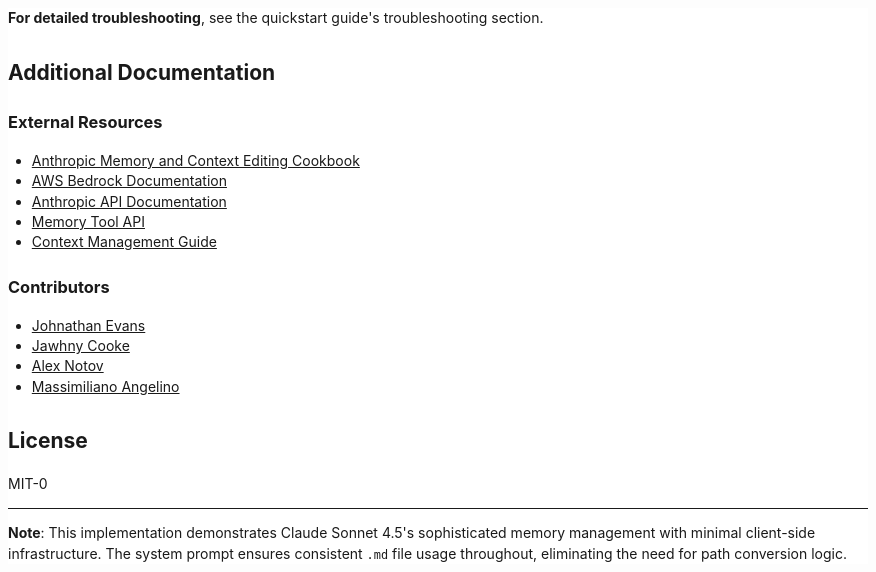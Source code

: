 **For detailed troubleshooting**, see the quickstart guide's troubleshooting section.

## Additional Documentation

### External Resources
- [Anthropic Memory and Context Editing Cookbook](https://github.com/anthropics/claude-cookbooks/blob/main/tool_use/memory_cookbook.ipynb) 
- [AWS Bedrock Documentation](https://docs.aws.amazon.com/bedrock/)
- [Anthropic API Documentation](https://docs.anthropic.com/)
- [Memory Tool API](https://docs.anthropic.com/en/docs/build-with-claude/tool-use/memory-tool)
- [Context Management Guide](https://docs.anthropic.com/en/docs/build-with-claude/context-editing)

### Contributors ###
- [Johnathan Evans](https://www.linkedin.com/in/jonathan-evans-29b150133/)
- [Jawhny Cooke](www.linkedin.com/in/jawhnycooke)
- [Alex Notov](https://www.linkedin.com/in/zealoushacker/)
- [Massimiliano Angelino](https://www.linkedin.com/in/massimiliano-angelino/)
## License

MIT-0

---

**Note**: This implementation demonstrates Claude Sonnet 4.5's sophisticated memory management with minimal client-side infrastructure. The system prompt ensures consistent `.md` file usage throughout, eliminating the need for path conversion logic.